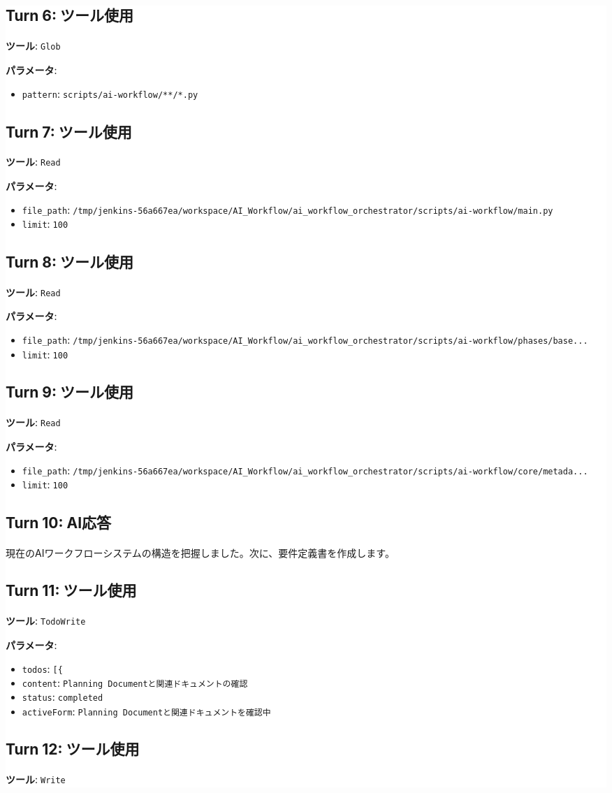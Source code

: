 ## Turn 6: ツール使用

**ツール**: `Glob`

**パラメータ**:
- `pattern`: `scripts/ai-workflow/**/*.py`

## Turn 7: ツール使用

**ツール**: `Read`

**パラメータ**:
- `file_path`: `/tmp/jenkins-56a667ea/workspace/AI_Workflow/ai_workflow_orchestrator/scripts/ai-workflow/main.py`
- `limit`: `100`

## Turn 8: ツール使用

**ツール**: `Read`

**パラメータ**:
- `file_path`: `/tmp/jenkins-56a667ea/workspace/AI_Workflow/ai_workflow_orchestrator/scripts/ai-workflow/phases/base...`
- `limit`: `100`

## Turn 9: ツール使用

**ツール**: `Read`

**パラメータ**:
- `file_path`: `/tmp/jenkins-56a667ea/workspace/AI_Workflow/ai_workflow_orchestrator/scripts/ai-workflow/core/metada...`
- `limit`: `100`

## Turn 10: AI応答

現在のAIワークフローシステムの構造を把握しました。次に、要件定義書を作成します。

## Turn 11: ツール使用

**ツール**: `TodoWrite`

**パラメータ**:
- `todos`: `[{`
- `content`: `Planning Documentと関連ドキュメントの確認`
- `status`: `completed`
- `activeForm`: `Planning Documentと関連ドキュメントを確認中`

## Turn 12: ツール使用

**ツール**: `Write`
